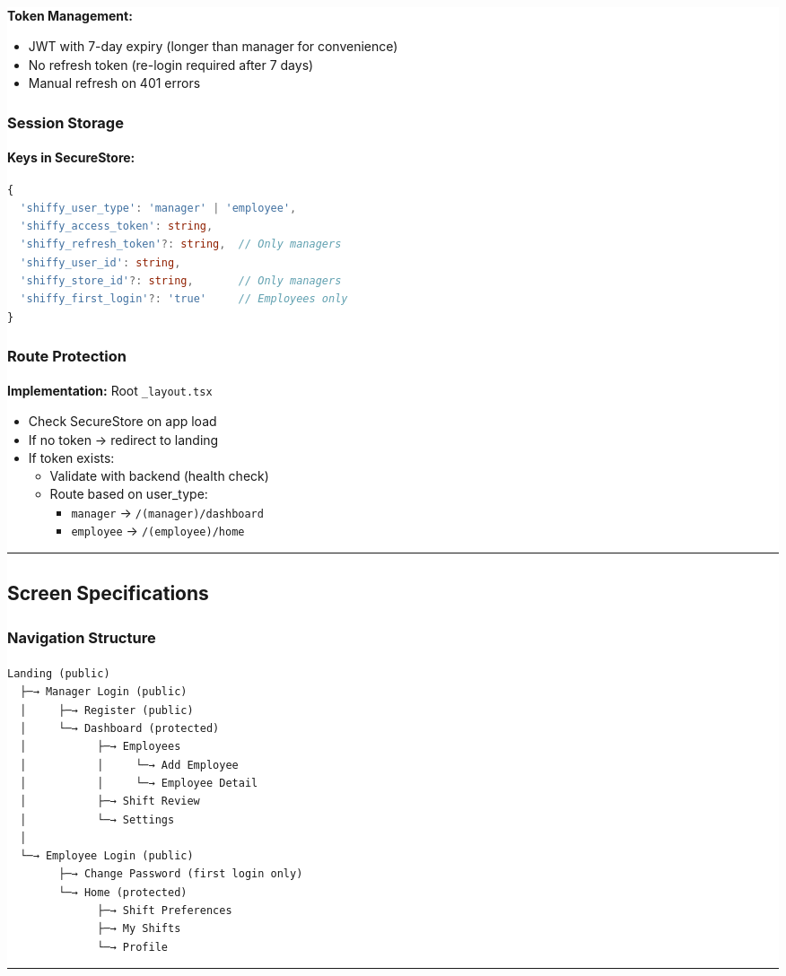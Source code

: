 **Token Management:**
- JWT with 7-day expiry (longer than manager for convenience)
- No refresh token (re-login required after 7 days)
- Manual refresh on 401 errors

### Session Storage
**Keys in SecureStore:**
```typescript
{
  'shiffy_user_type': 'manager' | 'employee',
  'shiffy_access_token': string,
  'shiffy_refresh_token'?: string,  // Only managers
  'shiffy_user_id': string,
  'shiffy_store_id'?: string,       // Only managers
  'shiffy_first_login'?: 'true'     // Employees only
}
```

### Route Protection
**Implementation:** Root `_layout.tsx`
- Check SecureStore on app load
- If no token → redirect to landing
- If token exists:
  - Validate with backend (health check)
  - Route based on user_type:
    - `manager` → `/(manager)/dashboard`
    - `employee` → `/(employee)/home`

---

## Screen Specifications

### Navigation Structure
```
Landing (public)
  ├─→ Manager Login (public)
  │     ├─→ Register (public)
  │     └─→ Dashboard (protected)
  │           ├─→ Employees
  │           │     └─→ Add Employee
  │           │     └─→ Employee Detail
  │           ├─→ Shift Review
  │           └─→ Settings
  │
  └─→ Employee Login (public)
        ├─→ Change Password (first login only)
        └─→ Home (protected)
              ├─→ Shift Preferences
              ├─→ My Shifts
              └─→ Profile
```

---